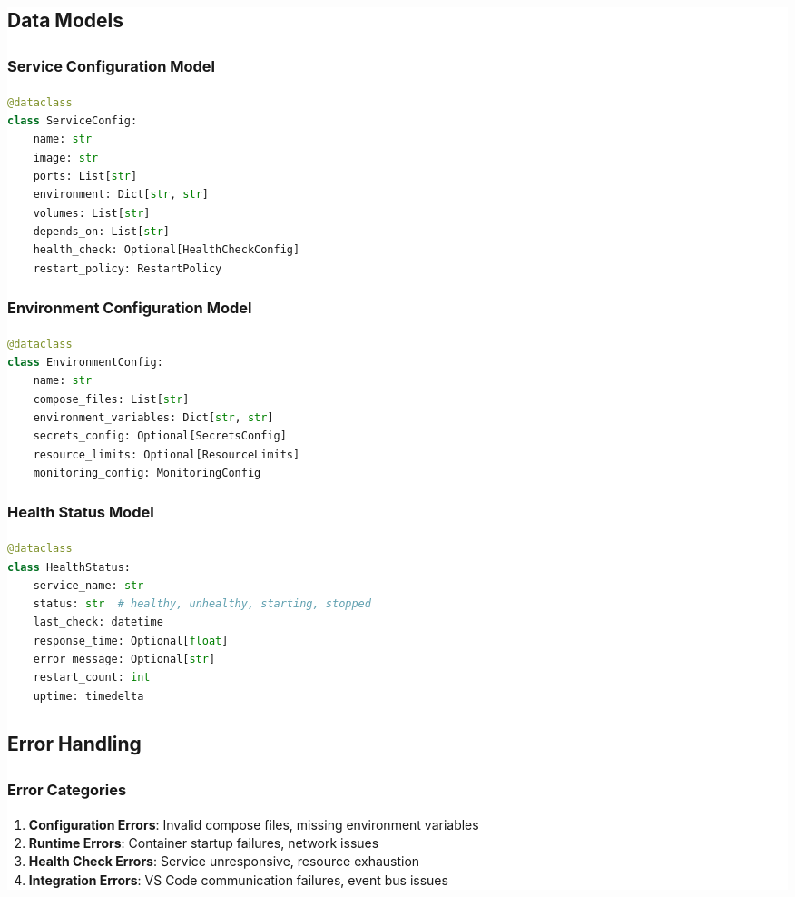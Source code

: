 ## Data Models

### Service Configuration Model

```python
@dataclass
class ServiceConfig:
    name: str
    image: str
    ports: List[str]
    environment: Dict[str, str]
    volumes: List[str]
    depends_on: List[str]
    health_check: Optional[HealthCheckConfig]
    restart_policy: RestartPolicy
```

### Environment Configuration Model

```python
@dataclass
class EnvironmentConfig:
    name: str
    compose_files: List[str]
    environment_variables: Dict[str, str]
    secrets_config: Optional[SecretsConfig]
    resource_limits: Optional[ResourceLimits]
    monitoring_config: MonitoringConfig
```

### Health Status Model

```python
@dataclass
class HealthStatus:
    service_name: str
    status: str  # healthy, unhealthy, starting, stopped
    last_check: datetime
    response_time: Optional[float]
    error_message: Optional[str]
    restart_count: int
    uptime: timedelta
```

## Error Handling

### Error Categories

1. **Configuration Errors**: Invalid compose files, missing environment variables
2. **Runtime Errors**: Container startup failures, network issues
3. **Health Check Errors**: Service unresponsive, resource exhaustion
4. **Integration Errors**: VS Code communication failures, event bus issues
